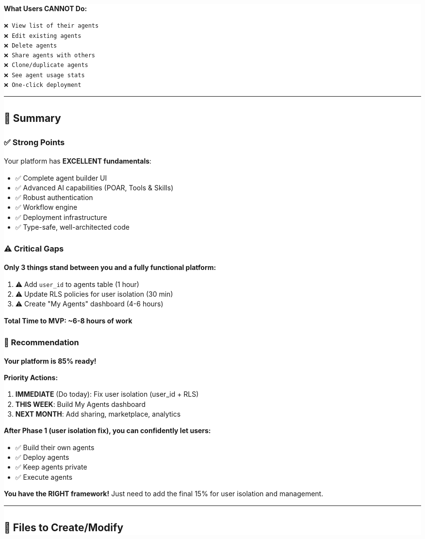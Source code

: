 **What Users CANNOT Do:**

```
❌ View list of their agents
❌ Edit existing agents
❌ Delete agents
❌ Share agents with others
❌ Clone/duplicate agents
❌ See agent usage stats
❌ One-click deployment
```

---

## 🎯 Summary

### ✅ Strong Points

Your platform has **EXCELLENT fundamentals**:
- ✅ Complete agent builder UI
- ✅ Advanced AI capabilities (POAR, Tools & Skills)
- ✅ Robust authentication
- ✅ Workflow engine
- ✅ Deployment infrastructure
- ✅ Type-safe, well-architected code

### ⚠️ Critical Gaps

**Only 3 things stand between you and a fully functional platform:**
1. ⚠️ Add `user_id` to agents table (1 hour)
2. ⚠️ Update RLS policies for user isolation (30 min)
3. ⚠️ Create "My Agents" dashboard (4-6 hours)

**Total Time to MVP: ~6-8 hours of work**

### 🚀 Recommendation

**Your platform is 85% ready!**

**Priority Actions:**
1. **IMMEDIATE** (Do today): Fix user isolation (user_id + RLS)
2. **THIS WEEK**: Build My Agents dashboard
3. **NEXT MONTH**: Add sharing, marketplace, analytics

**After Phase 1 (user isolation fix), you can confidently let users:**
- ✅ Build their own agents
- ✅ Deploy agents
- ✅ Keep agents private
- ✅ Execute agents

**You have the RIGHT framework!** Just need to add the final 15% for user isolation and management.

---

## 📝 Files to Create/Modify
